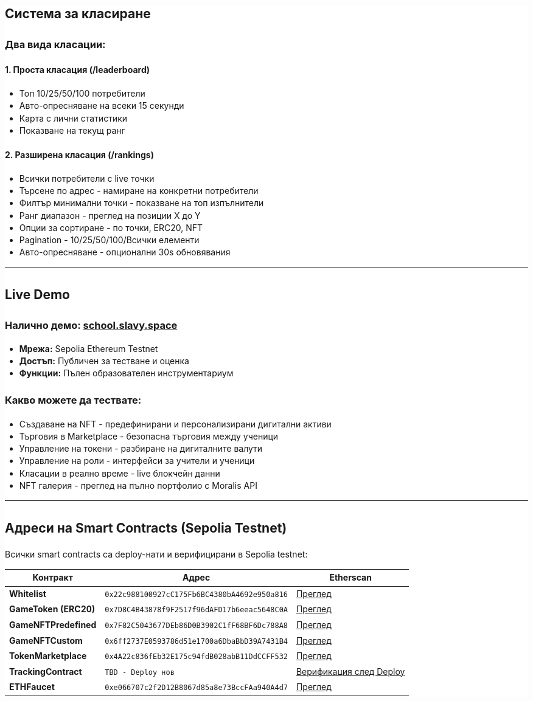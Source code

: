 ## Система за класиране

### Два вида класации:

#### 1. Проста класация (/leaderboard)
- Топ 10/25/50/100 потребители
- Авто-опресняване на всеки 15 секунди
- Карта с лични статистики
- Показване на текущ ранг

#### 2. Разширена класация (/rankings)
- Всички потребители с live точки
- Търсене по адрес - намиране на конкретни потребители
- Филтър минимални точки - показване на топ изпълнители
- Ранг диапазон - преглед на позиции X до Y
- Опции за сортиране - по точки, ERC20, NFT
- Pagination - 10/25/50/100/Всички елементи
- Авто-опресняване - опционални 30s обновявания

---

## Live Demo

### Налично демо: [school.slavy.space](https://school.slavy.space)
- **Мрежа:** Sepolia Ethereum Testnet
- **Достъп:** Публичен за тестване и оценка
- **Функции:** Пълен образователен инструментариум

### Какво можете да тествате:
- Създаване на NFT - предефинирани и персонализирани дигитални активи
- Търговия в Marketplace - безопасна търговия между ученици  
- Управление на токени - разбиране на дигиталните валути
- Управление на роли - интерфейси за учители и ученици
- Класации в реално време - live блокчейн данни
- NFT галерия - преглед на пълно портфолио с Moralis API

---

## Адреси на Smart Contracts (Sepolia Testnet)

Всички smart contracts са deploy-нати и верифицирани в Sepolia testnet:

| Контракт | Адрес | Etherscan |
|---------|--------|-----------|
| **Whitelist** | `0x22c988100927cC175Fb6BC4380bA4692e950a816` | [Преглед](https://sepolia.etherscan.io/address/0x22c988100927cC175Fb6BC4380bA4692e950a816) |
| **GameToken (ERC20)** | `0x7D8C4B43878f9F2517f96dAFD17b6eeac5648C0A` | [Преглед](https://sepolia.etherscan.io/address/0x7D8C4B43878f9F2517f96dAFD17b6eeac5648C0A) |
| **GameNFTPredefined** | `0x7F82C5043677DEb86D0B3902C1fF68BF6Dc788A8` | [Преглед](https://sepolia.etherscan.io/address/0x7F82C5043677DEb86D0B3902C1fF68BF6Dc788A8) |
| **GameNFTCustom** | `0x6ff2737E0593786d51e1700a6DbaBbD39A7431B4` | [Преглед](https://sepolia.etherscan.io/address/0x6ff2737E0593786d51e1700a6DbaBbD39A7431B4) |
| **TokenMarketplace** | `0x4A22c836fEb32E175c94fdB028abB11DdCCFF532` | [Преглед](https://sepolia.etherscan.io/address/0x4A22c836fEb32E175c94fdB028abB11DdCCFF532) |
| **TrackingContract** | `TBD - Deploy нов` | [Верификация след Deploy](https://sepolia.etherscan.io) |
| **ETHFaucet** | `0xe066707c2f2D12B8067d85a8e73BccFAa940A4d7` | [Преглед](https://sepolia.etherscan.io/address/0xe066707c2f2D12B8067d85a8e73BccFAa940A4d7) |
